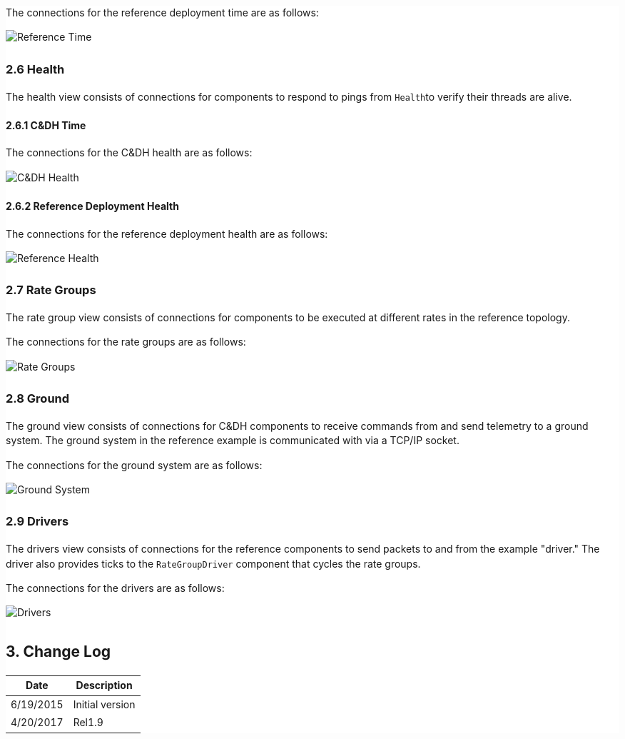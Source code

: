 The connections for the reference deployment time are as follows:

![Reference Time](img/ibd__Ref__REF_Time.jpg)

### 2.6 Health

The health view consists of connections for components to respond to pings from `Health`to verify their threads are alive. 

#### 2.6.1 C&DH Time

The connections for the C&DH health are as follows:

![C&DH Health](img/ibd__Ref__C&DH_Health.jpg)

#### 2.6.2 Reference Deployment Health

The connections for the reference deployment health are as follows:

![Reference Health](img/ibd__Ref__REF_Health.jpg)

### 2.7 Rate Groups

The rate group view consists of connections for components to be executed at different rates in the reference topology. 

The connections for the rate groups are as follows:

![Rate Groups](img/ibd__Ref__Rate_Groups.jpg)

### 2.8 Ground

The ground view consists of connections for C&DH components to receive commands from and send telemetry to a ground system. The ground system in the reference example is communicated with via a TCP/IP socket. 

The connections for the ground system are as follows:

![Ground System](img/ibd__Ref__Ground.jpg)

### 2.9 Drivers

The drivers view consists of connections for the reference components to send packets to and from the example "driver." The driver also provides ticks to the `RateGroupDriver` component that cycles the rate groups.

The connections for the drivers are as follows:

![Drivers](img/ibd__Ref__Drivers.jpg)

## 3. Change Log

Date | Description
---- | -----------
6/19/2015 | Initial version
4/20/2017 | Rel1.9


